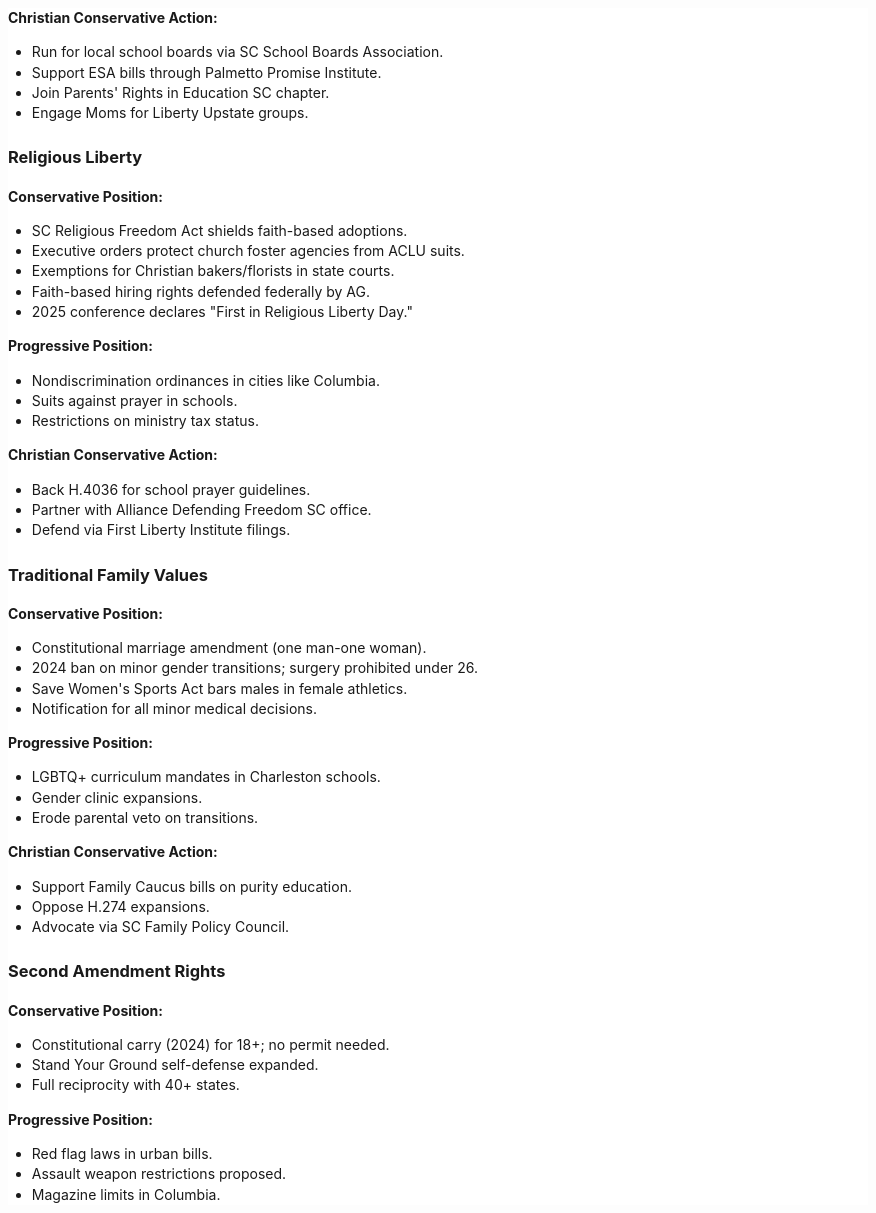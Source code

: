 **Christian Conservative Action:**  
- Run for local school boards via SC School Boards Association.  
- Support ESA bills through Palmetto Promise Institute.  
- Join Parents' Rights in Education SC chapter.  
- Engage Moms for Liberty Upstate groups.

### **Religious Liberty**

**Conservative Position:**  
- SC Religious Freedom Act shields faith-based adoptions.  
- Executive orders protect church foster agencies from ACLU suits.  
- Exemptions for Christian bakers/florists in state courts.  
- Faith-based hiring rights defended federally by AG.  
- 2025 conference declares "First in Religious Liberty Day."

**Progressive Position:**  
- Nondiscrimination ordinances in cities like Columbia.  
- Suits against prayer in schools.  
- Restrictions on ministry tax status.

**Christian Conservative Action:**  
- Back H.4036 for school prayer guidelines.  
- Partner with Alliance Defending Freedom SC office.  
- Defend via First Liberty Institute filings.

### **Traditional Family Values**

**Conservative Position:**  
- Constitutional marriage amendment (one man-one woman).  
- 2024 ban on minor gender transitions; surgery prohibited under 26.  
- Save Women's Sports Act bars males in female athletics.  
- Notification for all minor medical decisions.

**Progressive Position:**  
- LGBTQ+ curriculum mandates in Charleston schools.  
- Gender clinic expansions.  
- Erode parental veto on transitions.

**Christian Conservative Action:**  
- Support Family Caucus bills on purity education.  
- Oppose H.274 expansions.  
- Advocate via SC Family Policy Council.

### **Second Amendment Rights**

**Conservative Position:**  
- Constitutional carry (2024) for 18+; no permit needed.  
- Stand Your Ground self-defense expanded.  
- Full reciprocity with 40+ states.  

**Progressive Position:**  
- Red flag laws in urban bills.  
- Assault weapon restrictions proposed.  
- Magazine limits in Columbia.

